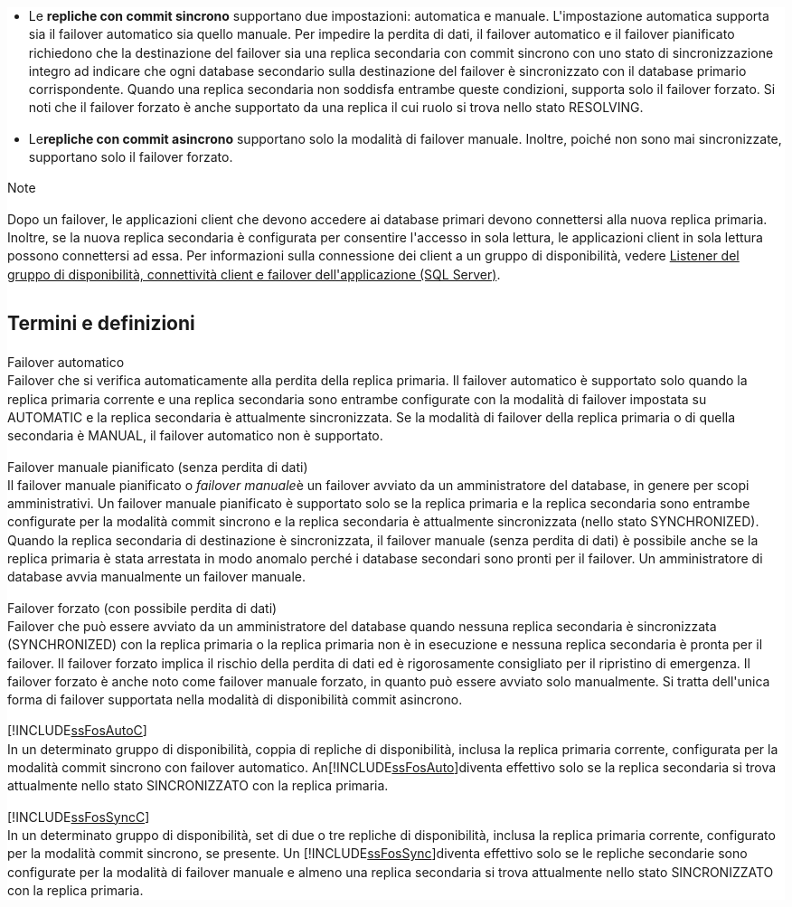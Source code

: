 -   Le **repliche con commit sincrono** supportano due impostazioni: automatica e manuale. L'impostazione automatica supporta sia il failover automatico sia quello manuale. Per impedire la perdita di dati, il failover automatico e il failover pianificato richiedono che la destinazione del failover sia una replica secondaria con commit sincrono con uno stato di sincronizzazione integro ad indicare che ogni database secondario sulla destinazione del failover è sincronizzato con il database primario corrispondente. Quando una replica secondaria non soddisfa entrambe queste condizioni, supporta solo il failover forzato. Si noti che il failover forzato è anche supportato da una replica il cui ruolo si trova nello stato RESOLVING.  
  
-   Le**repliche con commit asincrono** supportano solo la modalità di failover manuale. Inoltre, poiché non sono mai sincronizzate, supportano solo il failover forzato.  
  
> [!NOTE]  
>  Dopo un failover, le applicazioni client che devono accedere ai database primari devono connettersi alla nuova replica primaria. Inoltre, se la nuova replica secondaria è configurata per consentire l'accesso in sola lettura, le applicazioni client in sola lettura possono connettersi ad essa. Per informazioni sulla connessione dei client a un gruppo di disponibilità, vedere [Listener del gruppo di disponibilità, connettività client e failover dell'applicazione &#40;SQL Server&#41;](../../listeners-client-connectivity-application-failover.md).  
  
  
##  <a name="terms-and-definitions"></a><a name="TermsAndDefinitions"></a>Termini e definizioni  
 Failover automatico  
 Failover che si verifica automaticamente alla perdita della replica primaria. Il failover automatico è supportato solo quando la replica primaria corrente e una replica secondaria sono entrambe configurate con la modalità di failover impostata su AUTOMATIC e la replica secondaria è attualmente sincronizzata.  Se la modalità di failover della replica primaria o di quella secondaria è MANUAL, il failover automatico non è supportato.  
  
 Failover manuale pianificato (senza perdita di dati)  
 Il failover manuale pianificato o *failover manuale*è un failover avviato da un amministratore del database, in genere per scopi amministrativi. Un failover manuale pianificato è supportato solo se la replica primaria e la replica secondaria sono entrambe configurate per la modalità commit sincrono e la replica secondaria è attualmente sincronizzata (nello stato SYNCHRONIZED). Quando la replica secondaria di destinazione è sincronizzata, il failover manuale (senza perdita di dati) è possibile anche se la replica primaria è stata arrestata in modo anomalo perché i database secondari sono pronti per il failover. Un amministratore di database avvia manualmente un failover manuale.  
  
 Failover forzato (con possibile perdita di dati)  
 Failover che può essere avviato da un amministratore del database quando nessuna replica secondaria è sincronizzata (SYNCHRONIZED) con la replica primaria o la replica primaria non è in esecuzione e nessuna replica secondaria è pronta per il failover. Il failover forzato implica il rischio della perdita di dati ed è rigorosamente consigliato per il ripristino di emergenza. Il failover forzato è anche noto come failover manuale forzato, in quanto può essere avviato solo manualmente. Si tratta dell'unica forma di failover supportata nella modalità di disponibilità commit asincrono.  
  
 [!INCLUDE[ssFosAutoC](../../../includes/ssfosautoc-md.md)]  
 In un determinato gruppo di disponibilità, coppia di repliche di disponibilità, inclusa la replica primaria corrente, configurata per la modalità commit sincrono con failover automatico. An[!INCLUDE[ssFosAuto](../../../includes/ssfosauto-md.md)]diventa effettivo solo se la replica secondaria si trova attualmente nello stato SINCRONIZZATO con la replica primaria.  
  
 [!INCLUDE[ssFosSyncC](../../../includes/ssfossyncc-md.md)]  
 In un determinato gruppo di disponibilità, set di due o tre repliche di disponibilità, inclusa la replica primaria corrente, configurato per la modalità commit sincrono, se presente. Un [!INCLUDE[ssFosSync](../../../includes/ssfossync-md.md)]diventa effettivo solo se le repliche secondarie sono configurate per la modalità di failover manuale e almeno una replica secondaria si trova attualmente nello stato SINCRONIZZATO con la replica primaria.  
  